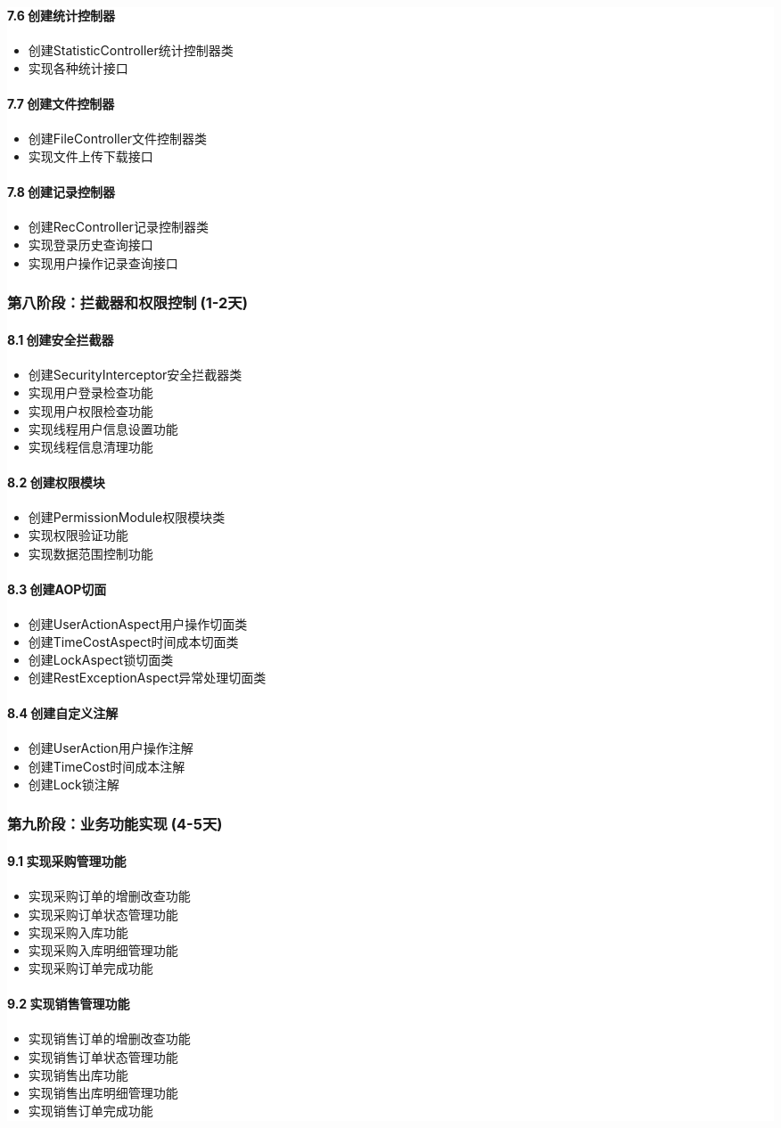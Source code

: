 #### 7.6 创建统计控制器
- 创建StatisticController统计控制器类
- 实现各种统计接口

#### 7.7 创建文件控制器
- 创建FileController文件控制器类
- 实现文件上传下载接口

#### 7.8 创建记录控制器
- 创建RecController记录控制器类
- 实现登录历史查询接口
- 实现用户操作记录查询接口

### 第八阶段：拦截器和权限控制 (1-2天)

#### 8.1 创建安全拦截器
- 创建SecurityInterceptor安全拦截器类
- 实现用户登录检查功能
- 实现用户权限检查功能
- 实现线程用户信息设置功能
- 实现线程信息清理功能

#### 8.2 创建权限模块
- 创建PermissionModule权限模块类
- 实现权限验证功能
- 实现数据范围控制功能

#### 8.3 创建AOP切面
- 创建UserActionAspect用户操作切面类
- 创建TimeCostAspect时间成本切面类
- 创建LockAspect锁切面类
- 创建RestExceptionAspect异常处理切面类

#### 8.4 创建自定义注解
- 创建UserAction用户操作注解
- 创建TimeCost时间成本注解
- 创建Lock锁注解

### 第九阶段：业务功能实现 (4-5天)

#### 9.1 实现采购管理功能
- 实现采购订单的增删改查功能
- 实现采购订单状态管理功能
- 实现采购入库功能
- 实现采购入库明细管理功能
- 实现采购订单完成功能

#### 9.2 实现销售管理功能
- 实现销售订单的增删改查功能
- 实现销售订单状态管理功能
- 实现销售出库功能
- 实现销售出库明细管理功能
- 实现销售订单完成功能

